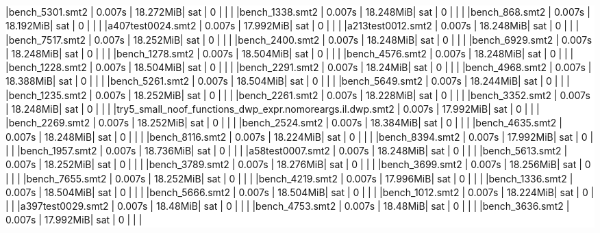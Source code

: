 |bench_5301.smt2                                              |    0.007s | 18.272MiB| sat | 0 |  |  |
|bench_1338.smt2                                              |    0.007s | 18.248MiB| sat | 0 |  |  |
|bench_868.smt2                                               |    0.007s | 18.192MiB| sat | 0 |  |  |
|a407test0024.smt2                                            |    0.007s | 17.992MiB| sat | 0 |  |  |
|a213test0012.smt2                                            |    0.007s | 18.248MiB| sat | 0 |  |  |
|bench_7517.smt2                                              |    0.007s | 18.252MiB| sat | 0 |  |  |
|bench_2400.smt2                                              |    0.007s | 18.248MiB| sat | 0 |  |  |
|bench_6929.smt2                                              |    0.007s | 18.248MiB| sat | 0 |  |  |
|bench_1278.smt2                                              |    0.007s | 18.504MiB| sat | 0 |  |  |
|bench_4576.smt2                                              |    0.007s | 18.248MiB| sat | 0 |  |  |
|bench_1228.smt2                                              |    0.007s | 18.504MiB| sat | 0 |  |  |
|bench_2291.smt2                                              |    0.007s | 18.24MiB| sat | 0 |  |  |
|bench_4968.smt2                                              |    0.007s | 18.388MiB| sat | 0 |  |  |
|bench_5261.smt2                                              |    0.007s | 18.504MiB| sat | 0 |  |  |
|bench_5649.smt2                                              |    0.007s | 18.244MiB| sat | 0 |  |  |
|bench_1235.smt2                                              |    0.007s | 18.252MiB| sat | 0 |  |  |
|bench_2261.smt2                                              |    0.007s | 18.228MiB| sat | 0 |  |  |
|bench_3352.smt2                                              |    0.007s | 18.248MiB| sat | 0 |  |  |
|try5_small_noof_functions_dwp_expr.nomoreargs.il.dwp.smt2    |    0.007s | 17.992MiB| sat | 0 |  |  |
|bench_2269.smt2                                              |    0.007s | 18.252MiB| sat | 0 |  |  |
|bench_2524.smt2                                              |    0.007s | 18.384MiB| sat | 0 |  |  |
|bench_4635.smt2                                              |    0.007s | 18.248MiB| sat | 0 |  |  |
|bench_8116.smt2                                              |    0.007s | 18.224MiB| sat | 0 |  |  |
|bench_8394.smt2                                              |    0.007s | 17.992MiB| sat | 0 |  |  |
|bench_1957.smt2                                              |    0.007s | 18.736MiB| sat | 0 |  |  |
|a58test0007.smt2                                             |    0.007s | 18.248MiB| sat | 0 |  |  |
|bench_5613.smt2                                              |    0.007s | 18.252MiB| sat | 0 |  |  |
|bench_3789.smt2                                              |    0.007s | 18.276MiB| sat | 0 |  |  |
|bench_3699.smt2                                              |    0.007s | 18.256MiB| sat | 0 |  |  |
|bench_7655.smt2                                              |    0.007s | 18.252MiB| sat | 0 |  |  |
|bench_4219.smt2                                              |    0.007s | 17.996MiB| sat | 0 |  |  |
|bench_1336.smt2                                              |    0.007s | 18.504MiB| sat | 0 |  |  |
|bench_5666.smt2                                              |    0.007s | 18.504MiB| sat | 0 |  |  |
|bench_1012.smt2                                              |    0.007s | 18.224MiB| sat | 0 |  |  |
|a397test0029.smt2                                            |    0.007s | 18.48MiB| sat | 0 |  |  |
|bench_4753.smt2                                              |    0.007s | 18.48MiB| sat | 0 |  |  |
|bench_3636.smt2                                              |    0.007s | 17.992MiB| sat | 0 |  |  |